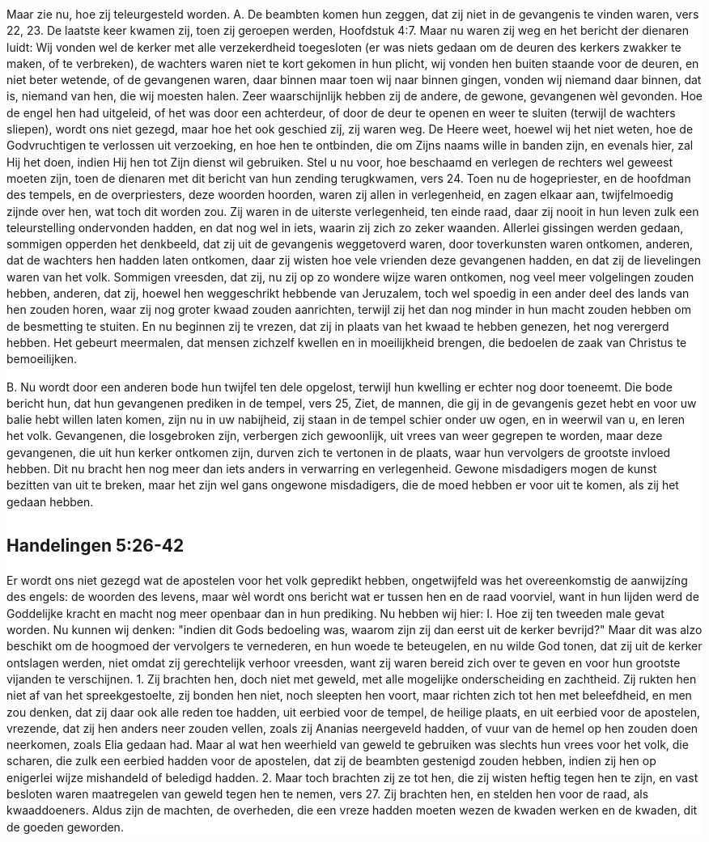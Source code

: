 Maar zie nu, hoe zij teleurgesteld worden.
A. De beambten komen hun zeggen, dat zij niet in de gevangenis te vinden waren, vers 22, 23. De laatste keer kwamen zij, toen zij geroepen werden, Hoofdstuk 4:7. Maar nu waren zij weg en het bericht der dienaren luidt: Wij vonden wel de kerker met alle verzekerdheid toegesloten (er was niets gedaan om de deuren des kerkers zwakker te maken, of te verbreken), de wachters waren niet te kort gekomen in hun plicht, wij vonden hen buiten staande voor de deuren, en niet beter wetende, of de gevangenen waren, daar binnen maar toen wij naar binnen gingen, vonden wij niemand daar binnen, dat is, niemand van hen, die wij moesten halen. Zeer waarschijnlijk hebben zij de andere, de gewone, gevangenen wèl gevonden. Hoe de engel hen had uitgeleid, of het was door een achterdeur, of door de deur te openen en weer te sluiten (terwijl de wachters sliepen), wordt ons niet gezegd, maar hoe het ook geschied zij, zij waren weg. De Heere weet, hoewel wij het niet weten, hoe de Godvruchtigen te verlossen uit verzoeking, en hoe hen te ontbinden, die om Zijns naams wille in banden zijn, en evenals hier, zal Hij het doen, indien Hij hen tot Zijn dienst wil gebruiken. Stel u nu voor, hoe beschaamd en verlegen de rechters wel geweest moeten zijn, toen de dienaren met dit bericht van hun zending terugkwamen, vers 24. Toen nu de hogepriester, en de hoofdman des tempels, en de overpriesters, deze woorden hoorden, waren zij allen in verlegenheid, en zagen elkaar aan, twijfelmoedig zijnde over hen, wat toch dit worden zou. Zij waren in de uiterste verlegenheid, ten einde raad, daar zij nooit in hun leven zulk een teleurstelling ondervonden hadden, en dat nog wel in iets, waarin zij zich zo zeker waanden. Allerlei gissingen werden gedaan, sommigen opperden het denkbeeld, dat zij uit de gevangenis weggetoverd waren, door toverkunsten waren ontkomen, anderen, dat de wachters hen hadden laten ontkomen, daar zij wisten hoe vele vrienden deze gevangenen hadden, en dat zij de lievelingen waren van het volk. Sommigen vreesden, dat zij, nu zij op zo wondere wijze waren ontkomen, nog veel meer volgelingen zouden hebben, anderen, dat zij, hoewel hen weggeschrikt hebbende van Jeruzalem, toch wel spoedig in een ander deel des lands van hen zouden horen, waar zij nog groter kwaad zouden aanrichten, terwijl zij het dan nog minder in hun macht zouden hebben om de besmetting te stuiten. En nu beginnen zij te vrezen, dat zij in plaats van het kwaad te hebben genezen, het nog verergerd hebben. Het gebeurt meermalen, dat mensen zichzelf kwellen en in moeilijkheid brengen, die bedoelen de zaak van Christus te bemoeilijken.

B. Nu wordt door een anderen bode hun twijfel ten dele opgelost, terwijl hun kwelling er echter nog door toeneemt. Die bode bericht hun, dat hun gevangenen prediken in de tempel, vers 25, Ziet, de mannen, die gij in de gevangenis gezet hebt en voor uw balie hebt willen laten komen, zijn nu in uw nabijheid, zij staan in de tempel schier onder uw ogen, en in weerwil van u, en leren het volk. Gevangenen, die losgebroken zijn, verbergen zich gewoonlijk, uit vrees van weer gegrepen te worden, maar deze gevangenen, die uit hun kerker ontkomen zijn, durven zich te vertonen in de plaats, waar hun vervolgers de grootste invloed hebben. Dit nu bracht hen nog meer dan iets anders in verwarring en verlegenheid. Gewone misdadigers mogen de kunst bezitten van uit te breken, maar het zijn wel gans ongewone misdadigers, die de moed hebben er voor uit te komen, als zij het gedaan hebben.

## Handelingen 5:26-42 
Er wordt ons niet gezegd wat de apostelen voor het volk gepredikt hebben, ongetwijfeld was het overeenkomstig de aanwijzíng des engels: de woorden des levens, maar wèl wordt ons bericht wat er tussen hen en de raad voorviel, want in hun lijden werd de Goddelijke kracht en macht nog meer openbaar dan in hun prediking. 
Nu hebben wij hier: 
I. Hoe zij ten tweeden male gevat worden. Nu kunnen wij denken: "indien dit Gods bedoeling was, waarom zijn zij dan eerst uit de kerker bevrijd?" Maar dit was alzo beschikt om de hoogmoed der vervolgers te vernederen, en hun woede te beteugelen, en nu wilde God tonen, dat zij uit de kerker ontslagen werden, niet omdat zij gerechtelijk verhoor vreesden, want zij waren bereid zich over te geven en voor hun grootste vijanden te verschijnen. 
1\. Zij brachten hen, doch niet met geweld, met alle mogelijke onderscheiding en zachtheid. Zij rukten hen niet af van het spreekgestoelte, zij bonden hen niet, noch sleepten hen voort, maar richten zich tot hen met beleefdheid, en men zou denken, dat zij daar ook alle reden toe hadden, uit eerbied voor de tempel, de heilige plaats, en uit eerbied voor de apostelen, vrezende, dat zij hen anders neer zouden vellen, zoals zij Ananias neergeveld hadden, of vuur van de hemel op hen zouden doen neerkomen, zoals Elia gedaan had. Maar al wat hen weerhield van geweld te gebruiken was slechts hun vrees voor het volk, die scharen, die zulk een eerbied hadden voor de apostelen, dat zij de beambten gestenigd zouden hebben, indien zij hen op enigerlei wijze mishandeld of beledigd hadden. 
2\. Maar toch brachten zij ze tot hen, die zij wisten heftig tegen hen te zijn, en vast besloten waren maatregelen van geweld tegen hen te nemen, vers 27. Zij brachten hen, en stelden hen voor de raad, als kwaaddoeners. Aldus zijn de machten, de overheden, die een vreze hadden moeten wezen de kwaden werken en de kwaden, dit de goeden geworden.
